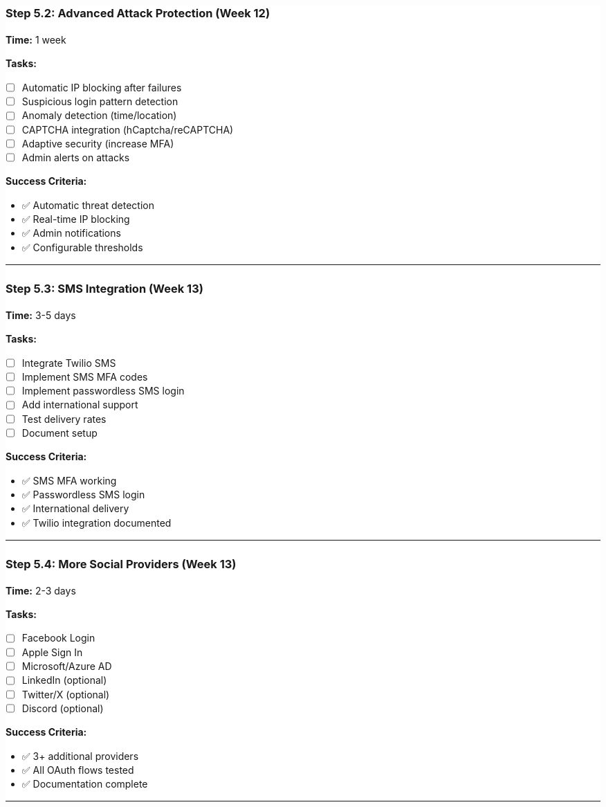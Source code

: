 
### Step 5.2: Advanced Attack Protection (Week 12)
**Time:** 1 week  

**Tasks:**
- [ ] Automatic IP blocking after failures
- [ ] Suspicious login pattern detection
- [ ] Anomaly detection (time/location)
- [ ] CAPTCHA integration (hCaptcha/reCAPTCHA)
- [ ] Adaptive security (increase MFA)
- [ ] Admin alerts on attacks

**Success Criteria:**
- ✅ Automatic threat detection
- ✅ Real-time IP blocking
- ✅ Admin notifications
- ✅ Configurable thresholds

---

### Step 5.3: SMS Integration (Week 13)
**Time:** 3-5 days  

**Tasks:**
- [ ] Integrate Twilio SMS
- [ ] Implement SMS MFA codes
- [ ] Implement passwordless SMS login
- [ ] Add international support
- [ ] Test delivery rates
- [ ] Document setup

**Success Criteria:**
- ✅ SMS MFA working
- ✅ Passwordless SMS login
- ✅ International delivery
- ✅ Twilio integration documented

---

### Step 5.4: More Social Providers (Week 13)
**Time:** 2-3 days  

**Tasks:**
- [ ] Facebook Login
- [ ] Apple Sign In
- [ ] Microsoft/Azure AD
- [ ] LinkedIn (optional)
- [ ] Twitter/X (optional)
- [ ] Discord (optional)

**Success Criteria:**
- ✅ 3+ additional providers
- ✅ All OAuth flows tested
- ✅ Documentation complete

---
